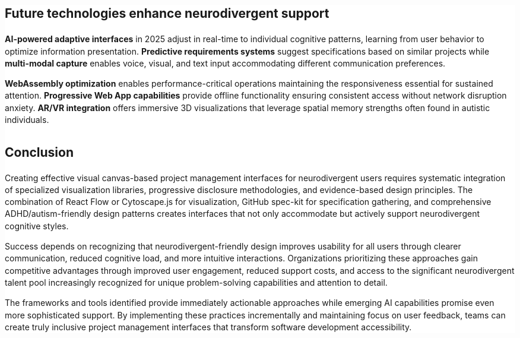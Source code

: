 ## Future technologies enhance neurodivergent support

**AI-powered adaptive interfaces** in 2025 adjust in real-time to individual cognitive patterns, learning from user behavior to optimize information presentation. **Predictive requirements systems** suggest specifications based on similar projects while **multi-modal capture** enables voice, visual, and text input accommodating different communication preferences.

**WebAssembly optimization** enables performance-critical operations maintaining the responsiveness essential for sustained attention. **Progressive Web App capabilities** provide offline functionality ensuring consistent access without network disruption anxiety. **AR/VR integration** offers immersive 3D visualizations that leverage spatial memory strengths often found in autistic individuals.

## Conclusion

Creating effective visual canvas-based project management interfaces for neurodivergent users requires systematic integration of specialized visualization libraries, progressive disclosure methodologies, and evidence-based design principles. The combination of React Flow or Cytoscape.js for visualization, GitHub spec-kit for specification gathering, and comprehensive ADHD/autism-friendly design patterns creates interfaces that not only accommodate but actively support neurodivergent cognitive styles.

Success depends on recognizing that neurodivergent-friendly design improves usability for all users through clearer communication, reduced cognitive load, and more intuitive interactions. Organizations prioritizing these approaches gain competitive advantages through improved user engagement, reduced support costs, and access to the significant neurodivergent talent pool increasingly recognized for unique problem-solving capabilities and attention to detail.

The frameworks and tools identified provide immediately actionable approaches while emerging AI capabilities promise even more sophisticated support. By implementing these practices incrementally and maintaining focus on user feedback, teams can create truly inclusive project management interfaces that transform software development accessibility.

